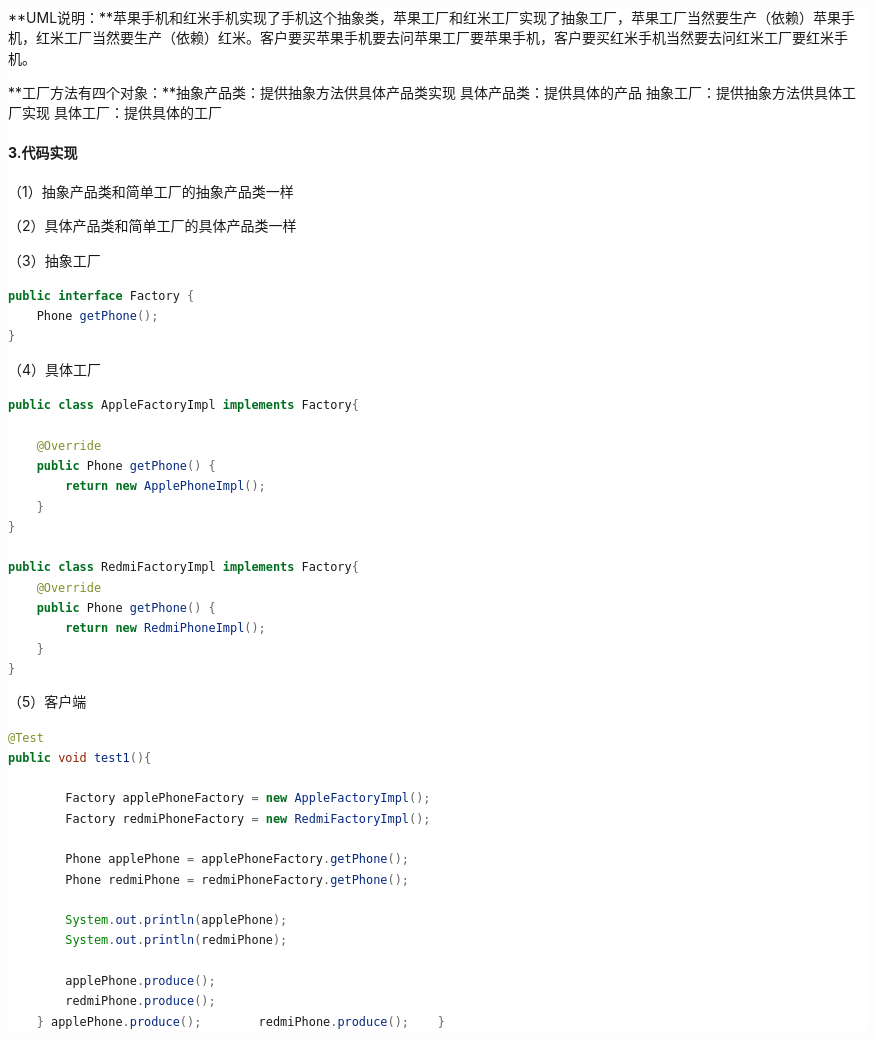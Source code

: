 **UML说明：**苹果手机和红米手机实现了手机这个抽象类，苹果工厂和红米工厂实现了抽象工厂，苹果工厂当然要生产（依赖）苹果手机，红米工厂当然要生产（依赖）红米。客户要买苹果手机要去问苹果工厂要苹果手机，客户要买红米手机当然要去问红米工厂要红米手机。

**工厂方法有四个对象：**抽象产品类：提供抽象方法供具体产品类实现 具体产品类：提供具体的产品 抽象工厂：提供抽象方法供具体工厂实现 具体工厂：提供具体的工厂

#### 3.代码实现

（1）抽象产品类和简单工厂的抽象产品类一样

（2）具体产品类和简单工厂的具体产品类一样 

（3）抽象工厂

```java
public interface Factory {
    Phone getPhone();
}
```

（4）具体工厂

```java
public class AppleFactoryImpl implements Factory{

    @Override
    public Phone getPhone() {
        return new ApplePhoneImpl();
    }
}

public class RedmiFactoryImpl implements Factory{
    @Override
    public Phone getPhone() {
        return new RedmiPhoneImpl();
    }
}
```

（5）客户端

```java
@Test
public void test1(){

        Factory applePhoneFactory = new AppleFactoryImpl();
        Factory redmiPhoneFactory = new RedmiFactoryImpl();

        Phone applePhone = applePhoneFactory.getPhone();
        Phone redmiPhone = redmiPhoneFactory.getPhone();

        System.out.println(applePhone);
        System.out.println(redmiPhone);

        applePhone.produce();
        redmiPhone.produce();
    } applePhone.produce();        redmiPhone.produce();    }
```
